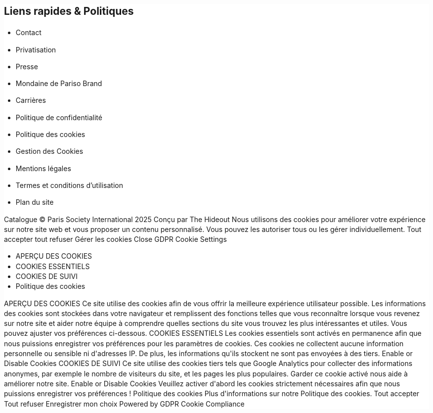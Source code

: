 ## Liens rapides & Politiques
  * Contact
  * Privatisation
  * Presse
  * Mondaine de Pariso Brand
  * Carrières


  * Politique de confidentialité
  * Politique des cookies
  * Gestion des Cookies
  * Mentions légales
  * Termes et conditions d’utilisation
  * Plan du site


Catalogue
© Paris Society International 2025 Conçu par The Hideout
Nous utilisons des cookies pour améliorer votre expérience sur notre site web et vous proposer un contenu personnalisé. Vous pouvez les autoriser tous ou les gérer individuellement.
Tout accepter tout refuser Gérer les cookies
Close GDPR Cookie Settings
  * APERÇU DES COOKIES
  * COOKIES ESSENTIELS
  * COOKIES DE SUIVI
  * Politique des cookies


APERÇU DES COOKIES
Ce site utilise des cookies afin de vous offrir la meilleure expérience utilisateur possible. Les informations des cookies sont stockées dans votre navigateur et remplissent des fonctions telles que vous reconnaître lorsque vous revenez sur notre site et aider notre équipe à comprendre quelles sections du site vous trouvez les plus intéressantes et utiles. Vous pouvez ajuster vos préférences ci-dessous.
COOKIES ESSENTIELS
Les cookies essentiels sont activés en permanence afin que nous puissions enregistrer vos préférences pour les paramètres de cookies. Ces cookies ne collectent aucune information personnelle ou sensible ni d'adresses IP. De plus, les informations qu'ils stockent ne sont pas envoyées à des tiers.
Enable or Disable Cookies
COOKIES DE SUIVI
Ce site utilise des cookies tiers tels que Google Analytics pour collecter des informations anonymes, par exemple le nombre de visiteurs du site, et les pages les plus populaires. Garder ce cookie activé nous aide à améliorer notre site.
Enable or Disable Cookies
Veuillez activer d'abord les cookies strictement nécessaires afin que nous puissions enregistrer vos préférences !
Politique des cookies
Plus d'informations sur notre Politique des cookies.
Tout accepter Tout refuser Enregistrer mon choix
Powered by GDPR Cookie Compliance

